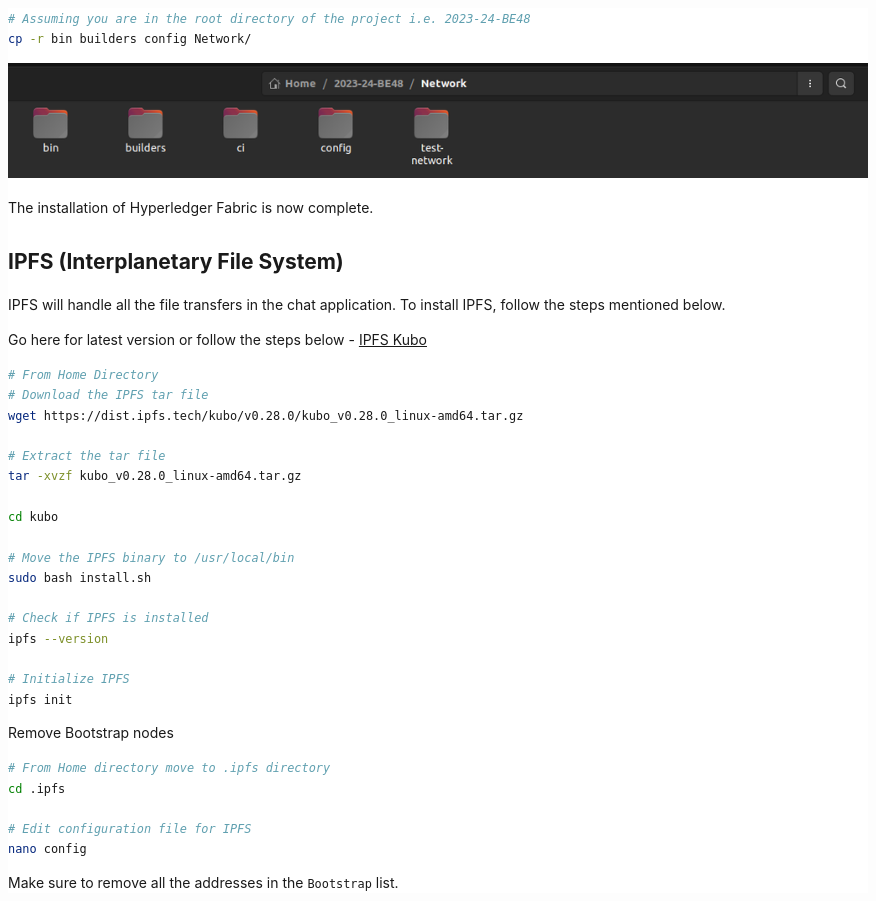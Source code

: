```bash
# Assuming you are in the root directory of the project i.e. 2023-24-BE48
cp -r bin builders config Network/
```

![alt text](images/image-1.png)

The installation of Hyperledger Fabric is now complete.


## IPFS (Interplanetary File System)

IPFS will handle all the file transfers in the chat application. To install IPFS, follow the steps mentioned below.

Go here for latest version or follow the steps below - [IPFS Kubo](https://docs.ipfs.tech/install/command-line/#install-official-binary-distributions)


```bash
# From Home Directory
# Download the IPFS tar file
wget https://dist.ipfs.tech/kubo/v0.28.0/kubo_v0.28.0_linux-amd64.tar.gz

# Extract the tar file
tar -xvzf kubo_v0.28.0_linux-amd64.tar.gz

cd kubo

# Move the IPFS binary to /usr/local/bin
sudo bash install.sh

# Check if IPFS is installed
ipfs --version

# Initialize IPFS
ipfs init
```

Remove Bootstrap nodes
```bash
# From Home directory move to .ipfs directory
cd .ipfs

# Edit configuration file for IPFS
nano config
```

Make sure to remove all the addresses in the `Bootstrap` list.